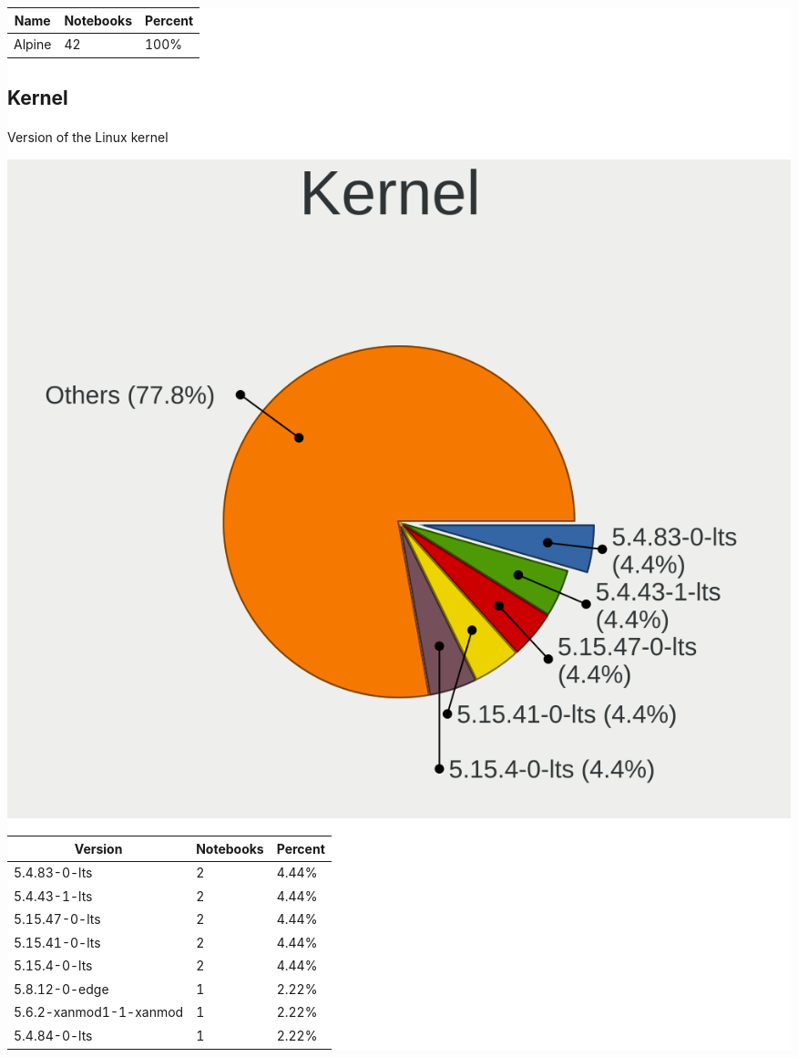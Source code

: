 
| Name   | Notebooks | Percent |
|--------|-----------|---------|
| Alpine | 42        | 100%    |

Kernel
------

Version of the Linux kernel

![Kernel](./images/pie_chart/os_kernel.svg)


| Version                | Notebooks | Percent |
|------------------------|-----------|---------|
| 5.4.83-0-lts           | 2         | 4.44%   |
| 5.4.43-1-lts           | 2         | 4.44%   |
| 5.15.47-0-lts          | 2         | 4.44%   |
| 5.15.41-0-lts          | 2         | 4.44%   |
| 5.15.4-0-lts           | 2         | 4.44%   |
| 5.8.12-0-edge          | 1         | 2.22%   |
| 5.6.2-xanmod1-1-xanmod | 1         | 2.22%   |
| 5.4.84-0-lts           | 1         | 2.22%   |